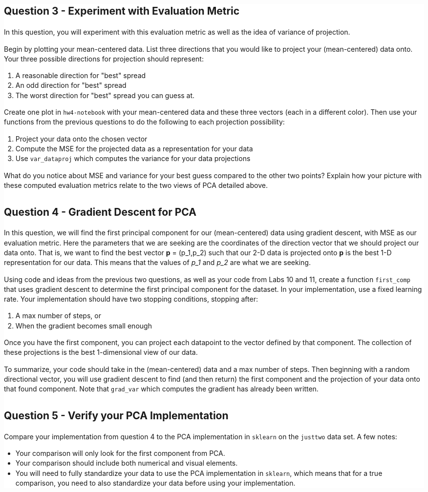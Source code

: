 ## Question 3 - Experiment with Evaluation Metric

In this question, you will experiment with this evaluation metric as well as the idea of variance of projection. 

Begin by plotting your mean-centered data. List three directions that you would like to project your (mean-centered) data onto. Your three possible directions for projection should represent:  
 1. A reasonable direction for "best" spread  
 2. An odd direction for "best" spread  
 3. The worst direction for "best" spread you can guess at. 

Create one plot in `hw4-notebook` with your mean-centered data and these three vectors (each in a different color). Then use your functions from the previous questions to do the following to each projection possibility:  
 1. Project your data onto the chosen vector 
 2. Compute the MSE for the projected data as a representation for your data 
 3. Use `var_dataproj` which computes the variance for your data projections

What do you notice about MSE and variance for your best guess compared to the other two points? Explain how your picture with these computed evaluation metrics relate to the two views of PCA detailed above. 

## Question 4 - Gradient Descent for PCA

In this question, we will find the first principal component for our (mean-centered) data using gradient descent, with MSE as our evaluation metric. Here the parameters that we are seeking are the coordinates of the direction vector that we should project our data onto. That is, we want to find the best vector **p** = (p_1,p_2) such that our 2-D data is projected onto **p** is the best 1-D representation for our data. This means that the values of _p_1_ and _p_2_ are what we are seeking. 

Using code and ideas from the previous two questions, as well as your code from 
Labs 10 and 11, create a function `first_comp` that uses gradient descent to 
determine the first principal component for the dataset. In your implementation, 
use a fixed learning rate. Your implementation should have two 
stopping conditions, stopping after:     
1. A max number of steps, or 
2. When the gradient becomes small enough  

Once you have the first component, you can project each datapoint to the vector 
defined by that component. The collection of these projections is the best 
1-dimensional view of our data. 

To summarize, your code should take in the (mean-centered) data and a max number of steps. 
Then beginning with a random directional vector, you will use gradient descent to find 
(and then return) the first component and the projection of your data onto that found component. 
Note that `grad_var` which computes the gradient has already been written. 

## Question 5 - Verify your PCA Implementation

Compare your implementation from question 4 to the PCA implementation in `sklearn` 
on the `justtwo` data set. A few notes:  
 * Your comparison will only look for the first component from PCA.  
 * Your comparison should include both numerical and visual elements. 
 * You will need to fully standardize your data to use the PCA implementation in `sklearn`, which means that for a true comparison, you need to also standardize your data before using your implementation. 
